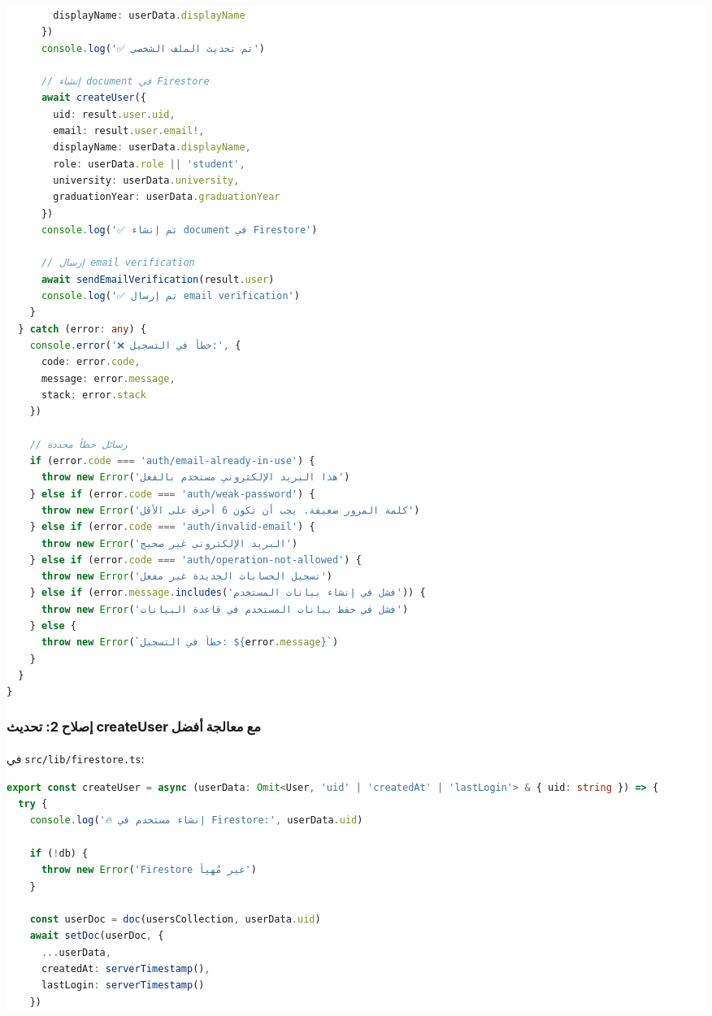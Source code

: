 ```typescript
        displayName: userData.displayName
      })
      console.log('✅ تم تحديث الملف الشخصي')

      // إنشاء document في Firestore
      await createUser({
        uid: result.user.uid,
        email: result.user.email!,
        displayName: userData.displayName,
        role: userData.role || 'student',
        university: userData.university,
        graduationYear: userData.graduationYear
      })
      console.log('✅ تم إنشاء document في Firestore')

      // إرسال email verification
      await sendEmailVerification(result.user)
      console.log('✅ تم إرسال email verification')
    }
  } catch (error: any) {
    console.error('❌ خطأ في التسجيل:', {
      code: error.code,
      message: error.message,
      stack: error.stack
    })
    
    // رسائل خطأ محددة
    if (error.code === 'auth/email-already-in-use') {
      throw new Error('هذا البريد الإلكتروني مستخدم بالفعل')
    } else if (error.code === 'auth/weak-password') {
      throw new Error('كلمة المرور ضعيفة. يجب أن تكون 6 أحرف على الأقل')
    } else if (error.code === 'auth/invalid-email') {
      throw new Error('البريد الإلكتروني غير صحيح')
    } else if (error.code === 'auth/operation-not-allowed') {
      throw new Error('تسجيل الحسابات الجديدة غير مفعل')
    } else if (error.message.includes('فشل في إنشاء بيانات المستخدم')) {
      throw new Error('فشل في حفظ بيانات المستخدم في قاعدة البيانات')
    } else {
      throw new Error(`خطأ في التسجيل: ${error.message}`)
    }
  }
}
```

### إصلاح 2: تحديث createUser مع معالجة أفضل

في `src/lib/firestore.ts`:

```typescript
export const createUser = async (userData: Omit<User, 'uid' | 'createdAt' | 'lastLogin'> & { uid: string }) => {
  try {
    console.log('🔥 إنشاء مستخدم في Firestore:', userData.uid)
    
    if (!db) {
      throw new Error('Firestore غير مُهيأ')
    }
    
    const userDoc = doc(usersCollection, userData.uid)
    await setDoc(userDoc, {
      ...userData,
      createdAt: serverTimestamp(),
      lastLogin: serverTimestamp()
    })
```